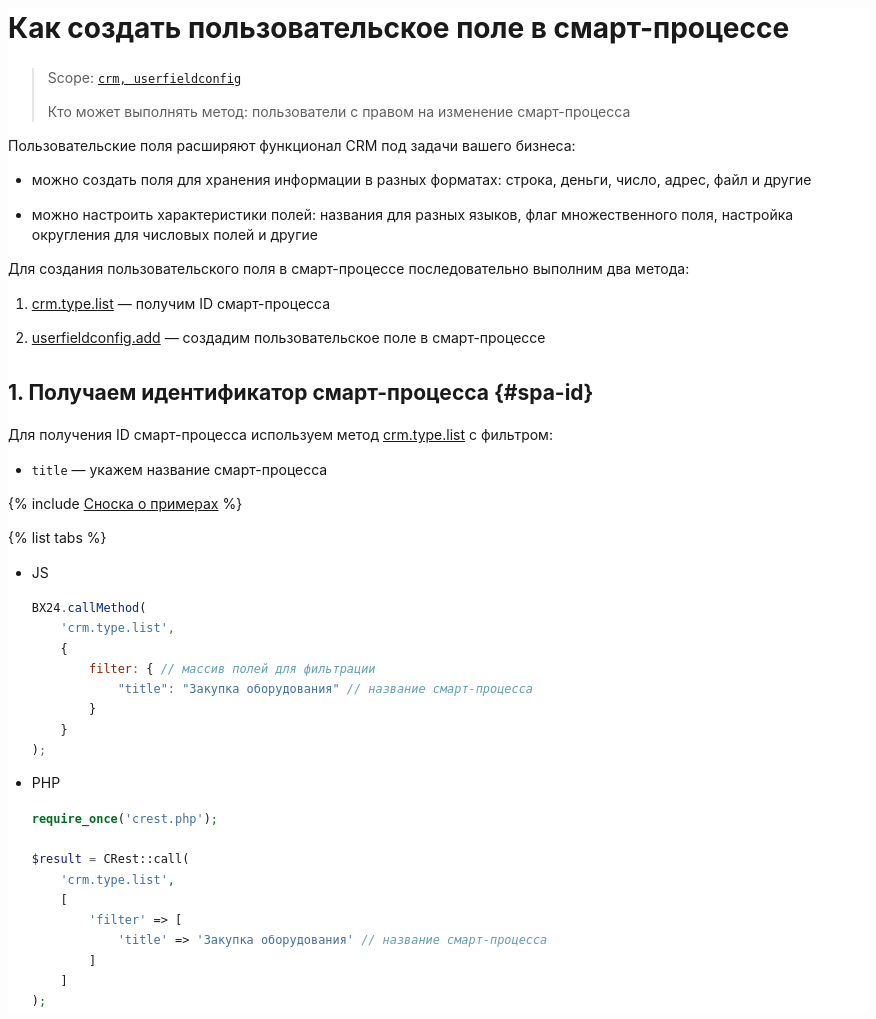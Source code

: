 # Как создать пользовательское поле в смарт-процессе

> Scope: [`crm, userfieldconfig`](../../../api-reference/scopes/permissions.md)
>
> Кто может выполнять метод: пользователи с правом на изменение смарт-процесса

Пользовательские поля расширяют функционал CRM под задачи вашего бизнеса:

- можно создать поля для хранения информации в разных форматах: строка, деньги, число, адрес, файл и другие

- можно настроить характеристики полей: названия для разных языков, флаг множественного поля, настройка округления для числовых полей и другие

Для создания пользовательского поля в смарт-процессе последовательно выполним два метода:

1. [crm.type.list](../../../api-reference/crm/universal/user-defined-object-types/crm-type-list.md) — получим ID смарт-процесса

2. [userfieldconfig.add](../../../api-reference/crm/universal/userfieldconfig/userfieldconfig/userfieldconfig-add.md) — создадим пользовательское поле в смарт-процессе

## 1. Получаем идентификатор смарт-процесса {#spa-id}

Для получения ID смарт-процесса используем метод [crm.type.list](../../../api-reference/crm/universal/user-defined-object-types/crm-type-list.md) с фильтром:

- `title` — укажем название смарт-процесса

{% include [Сноска о примерах](../../../_includes/examples.md) %}

{% list tabs %}

- JS
  
    ```JavaScript
    BX24.callMethod(
        'crm.type.list',
        {
            filter: { // массив полей для фильтрации
                "title": "Закупка оборудования" // название смарт-процесса
            }
        }
    );
    ```

- PHP
  
    ```php
    require_once('crest.php');

    $result = CRest::call(
        'crm.type.list',
        [
            'filter' => [
                'title' => 'Закупка оборудования' // название смарт-процесса
            ]
        ]
    );
    ```
